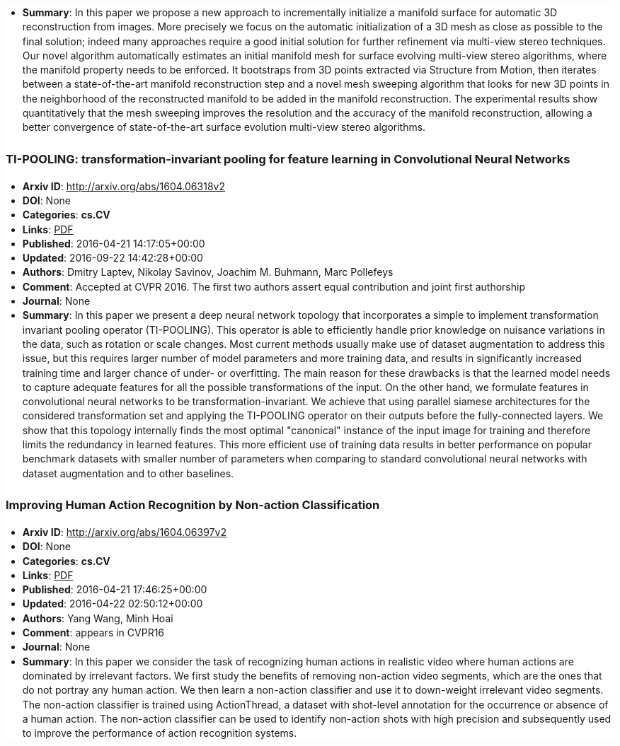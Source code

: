 - **Summary**: In this paper we propose a new approach to incrementally initialize a manifold surface for automatic 3D reconstruction from images. More precisely we focus on the automatic initialization of a 3D mesh as close as possible to the final solution; indeed many approaches require a good initial solution for further refinement via multi-view stereo techniques. Our novel algorithm automatically estimates an initial manifold mesh for surface evolving multi-view stereo algorithms, where the manifold property needs to be enforced. It bootstraps from 3D points extracted via Structure from Motion, then iterates between a state-of-the-art manifold reconstruction step and a novel mesh sweeping algorithm that looks for new 3D points in the neighborhood of the reconstructed manifold to be added in the manifold reconstruction. The experimental results show quantitatively that the mesh sweeping improves the resolution and the accuracy of the manifold reconstruction, allowing a better convergence of state-of-the-art surface evolution multi-view stereo algorithms.



### TI-POOLING: transformation-invariant pooling for feature learning in Convolutional Neural Networks
- **Arxiv ID**: http://arxiv.org/abs/1604.06318v2
- **DOI**: None
- **Categories**: **cs.CV**
- **Links**: [PDF](http://arxiv.org/pdf/1604.06318v2)
- **Published**: 2016-04-21 14:17:05+00:00
- **Updated**: 2016-09-22 14:42:28+00:00
- **Authors**: Dmitry Laptev, Nikolay Savinov, Joachim M. Buhmann, Marc Pollefeys
- **Comment**: Accepted at CVPR 2016. The first two authors assert equal
  contribution and joint first authorship
- **Journal**: None
- **Summary**: In this paper we present a deep neural network topology that incorporates a simple to implement transformation invariant pooling operator (TI-POOLING). This operator is able to efficiently handle prior knowledge on nuisance variations in the data, such as rotation or scale changes. Most current methods usually make use of dataset augmentation to address this issue, but this requires larger number of model parameters and more training data, and results in significantly increased training time and larger chance of under- or overfitting. The main reason for these drawbacks is that the learned model needs to capture adequate features for all the possible transformations of the input. On the other hand, we formulate features in convolutional neural networks to be transformation-invariant. We achieve that using parallel siamese architectures for the considered transformation set and applying the TI-POOLING operator on their outputs before the fully-connected layers. We show that this topology internally finds the most optimal "canonical" instance of the input image for training and therefore limits the redundancy in learned features. This more efficient use of training data results in better performance on popular benchmark datasets with smaller number of parameters when comparing to standard convolutional neural networks with dataset augmentation and to other baselines.



### Improving Human Action Recognition by Non-action Classification
- **Arxiv ID**: http://arxiv.org/abs/1604.06397v2
- **DOI**: None
- **Categories**: **cs.CV**
- **Links**: [PDF](http://arxiv.org/pdf/1604.06397v2)
- **Published**: 2016-04-21 17:46:25+00:00
- **Updated**: 2016-04-22 02:50:12+00:00
- **Authors**: Yang Wang, Minh Hoai
- **Comment**: appears in CVPR16
- **Journal**: None
- **Summary**: In this paper we consider the task of recognizing human actions in realistic video where human actions are dominated by irrelevant factors. We first study the benefits of removing non-action video segments, which are the ones that do not portray any human action. We then learn a non-action classifier and use it to down-weight irrelevant video segments. The non-action classifier is trained using ActionThread, a dataset with shot-level annotation for the occurrence or absence of a human action. The non-action classifier can be used to identify non-action shots with high precision and subsequently used to improve the performance of action recognition systems.
